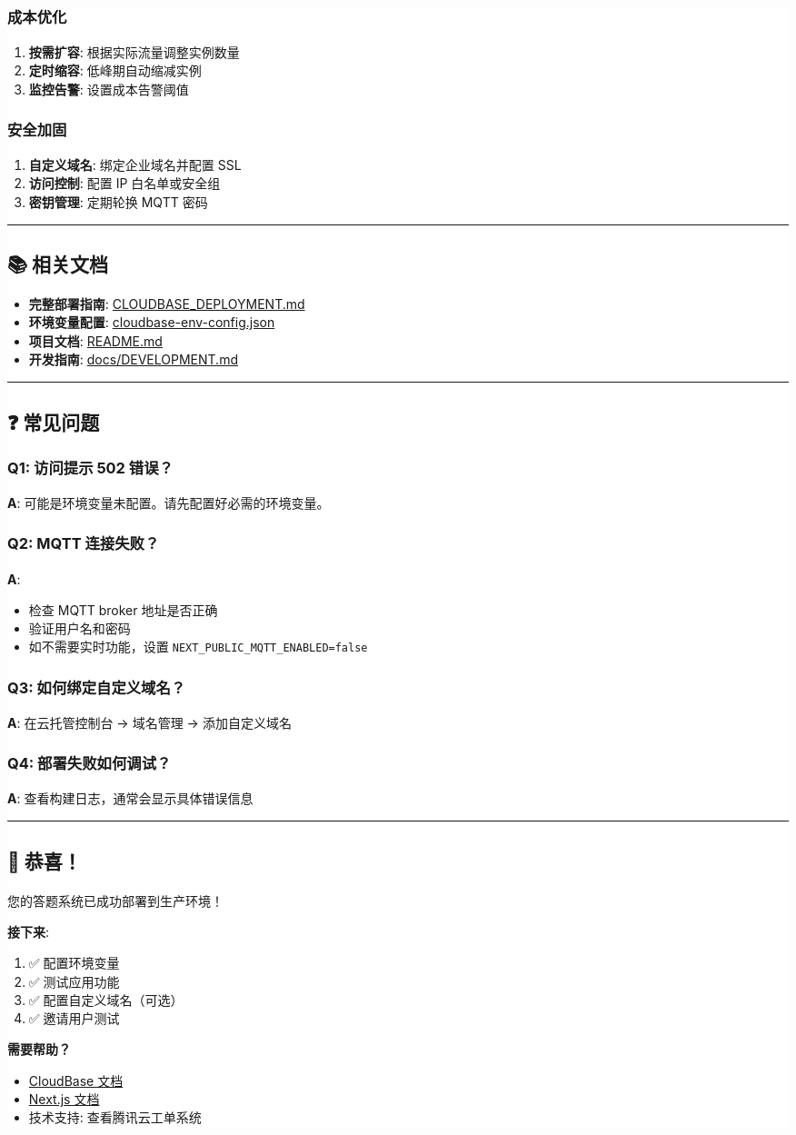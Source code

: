 ### 成本优化
1. **按需扩容**: 根据实际流量调整实例数量
2. **定时缩容**: 低峰期自动缩减实例
3. **监控告警**: 设置成本告警阈值

### 安全加固
1. **自定义域名**: 绑定企业域名并配置 SSL
2. **访问控制**: 配置 IP 白名单或安全组
3. **密钥管理**: 定期轮换 MQTT 密码

---

## 📚 相关文档

- **完整部署指南**: [CLOUDBASE_DEPLOYMENT.md](./CLOUDBASE_DEPLOYMENT.md)
- **环境变量配置**: [cloudbase-env-config.json](./cloudbase-env-config.json)
- **项目文档**: [README.md](./README.md)
- **开发指南**: [docs/DEVELOPMENT.md](./docs/DEVELOPMENT.md)

---

## ❓ 常见问题

### Q1: 访问提示 502 错误？
**A**: 可能是环境变量未配置。请先配置好必需的环境变量。

### Q2: MQTT 连接失败？
**A**: 
- 检查 MQTT broker 地址是否正确
- 验证用户名和密码
- 如不需要实时功能，设置 `NEXT_PUBLIC_MQTT_ENABLED=false`

### Q3: 如何绑定自定义域名？
**A**: 在云托管控制台 → 域名管理 → 添加自定义域名

### Q4: 部署失败如何调试？
**A**: 查看构建日志，通常会显示具体错误信息

---

## 🎊 恭喜！

您的答题系统已成功部署到生产环境！

**接下来**:
1. ✅ 配置环境变量
2. ✅ 测试应用功能
3. ✅ 配置自定义域名（可选）
4. ✅ 邀请用户测试

**需要帮助？**
- [CloudBase 文档](https://cloud.tencent.com/document/product/876)
- [Next.js 文档](https://nextjs.org/docs)
- 技术支持: 查看腾讯云工单系统


